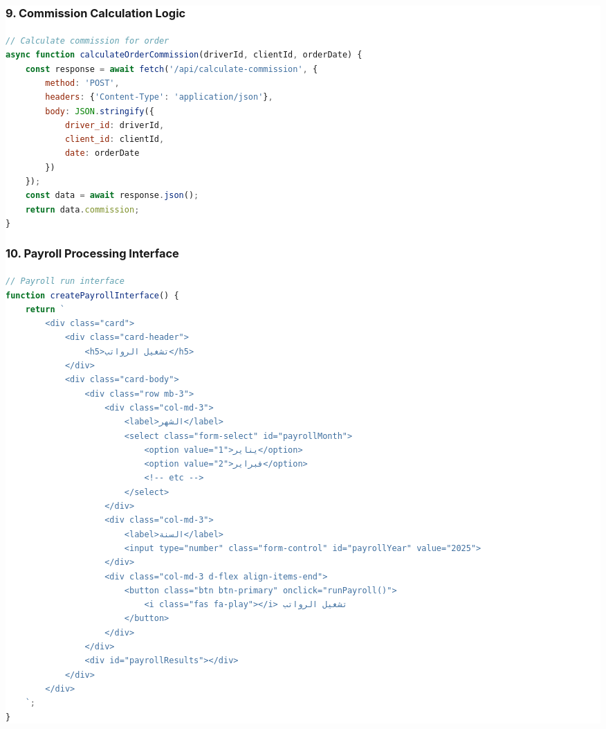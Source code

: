 ```javascript
```

### 9. Commission Calculation Logic

```javascript
// Calculate commission for order
async function calculateOrderCommission(driverId, clientId, orderDate) {
    const response = await fetch('/api/calculate-commission', {
        method: 'POST',
        headers: {'Content-Type': 'application/json'},
        body: JSON.stringify({
            driver_id: driverId,
            client_id: clientId,
            date: orderDate
        })
    });
    const data = await response.json();
    return data.commission;
}
```

### 10. Payroll Processing Interface

```javascript
// Payroll run interface
function createPayrollInterface() {
    return `
        <div class="card">
            <div class="card-header">
                <h5>تشغيل الرواتب</h5>
            </div>
            <div class="card-body">
                <div class="row mb-3">
                    <div class="col-md-3">
                        <label>الشهر</label>
                        <select class="form-select" id="payrollMonth">
                            <option value="1">يناير</option>
                            <option value="2">فبراير</option>
                            <!-- etc -->
                        </select>
                    </div>
                    <div class="col-md-3">
                        <label>السنة</label>
                        <input type="number" class="form-control" id="payrollYear" value="2025">
                    </div>
                    <div class="col-md-3 d-flex align-items-end">
                        <button class="btn btn-primary" onclick="runPayroll()">
                            <i class="fas fa-play"></i> تشغيل الرواتب
                        </button>
                    </div>
                </div>
                <div id="payrollResults"></div>
            </div>
        </div>
    `;
}
```

